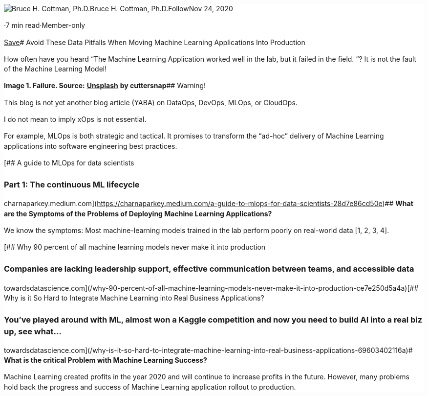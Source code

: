 [![Bruce H. Cottman, Ph.D.](https://miro.medium.com/fit/c/96/96/1*f958A_bXr8chKfPyY4rXLQ.jpeg)](https://dr-bruce-cottman.medium.com/?source=post_page-----3ff48b28f591--------------------------------)[Bruce H. Cottman, Ph.D.](https://dr-bruce-cottman.medium.com/?source=post_page-----3ff48b28f591--------------------------------)[Follow](https://medium.com/m/signin?actionUrl=https%3A%2F%2Fmedium.com%2F_%2Fsubscribe%2Fuser%2Fc7bcf6635d7d&operation=register&redirect=https%3A%2F%2Ftowardsdatascience.com%2Fthe-failure-of-moving-machine-learning-applications-into-production-3ff48b28f591&user=Bruce+H.+Cottman%2C+Ph.D.&userId=c7bcf6635d7d&source=post_page-c7bcf6635d7d----3ff48b28f591---------------------follow_byline-----------)Nov 24, 2020

·7 min read·Member-only

[Save](https://medium.com/m/signin?actionUrl=https%3A%2F%2Fmedium.com%2F_%2Fbookmark%2Fp%2F3ff48b28f591&operation=register&redirect=https%3A%2F%2Ftowardsdatascience.com%2Fthe-failure-of-moving-machine-learning-applications-into-production-3ff48b28f591&source=--------------------------bookmark_header-----------)# Avoid These Data Pitfalls When Moving Machine Learning Applications Into Production

How often have you heard “The Machine Learning Application worked well in the lab, but it failed in the field. “? It is not the fault of the Machine Learning Model!

![]()**Image 1. Failure. Source:** [**Unsplash**](https://unsplash.com/photos/cGXdjyP6-NU) **by cuttersnap**## Warning!

This blog is not yet another blog article (YABA) on DataOps, DevOps, MLOps, or CloudOps.

I do not mean to imply xOps is not essential.

For example, MLOps is both strategic and tactical. It promises to transform the “ad-hoc” delivery of Machine Learning applications into software engineering best practices.

[## A guide to MLOps for data scientists

### Part 1: The continuous ML lifecycle

charnaparkey.medium.com](https://charnaparkey.medium.com/a-guide-to-mlops-for-data-scientists-28d7e86cd50e)## **What are the Symptoms of the Problems of Deploying Machine Learning Applications?**

We know the symptoms: Most machine-learning models trained in the lab perform poorly on real-world data [1, 2, 3, 4].

[## Why 90 percent of all machine learning models never make it into production

### Companies are lacking leadership support, effective communication between teams, and accessible data

towardsdatascience.com](/why-90-percent-of-all-machine-learning-models-never-make-it-into-production-ce7e250d5a4a)[## Why is it So Hard to Integrate Machine Learning into Real Business Applications?

### You’ve played around with ML, almost won a Kaggle competition and now you need to build AI into a real biz up, see what…

towardsdatascience.com](/why-is-it-so-hard-to-integrate-machine-learning-into-real-business-applications-69603402116a)# **What is the critical Problem with Machine Learning Success?**

Machine Learning created profits in the year 2020 and will continue to increase profits in the future. However, many problems hold back the progress and success of Machine Learning application rollout to production.
